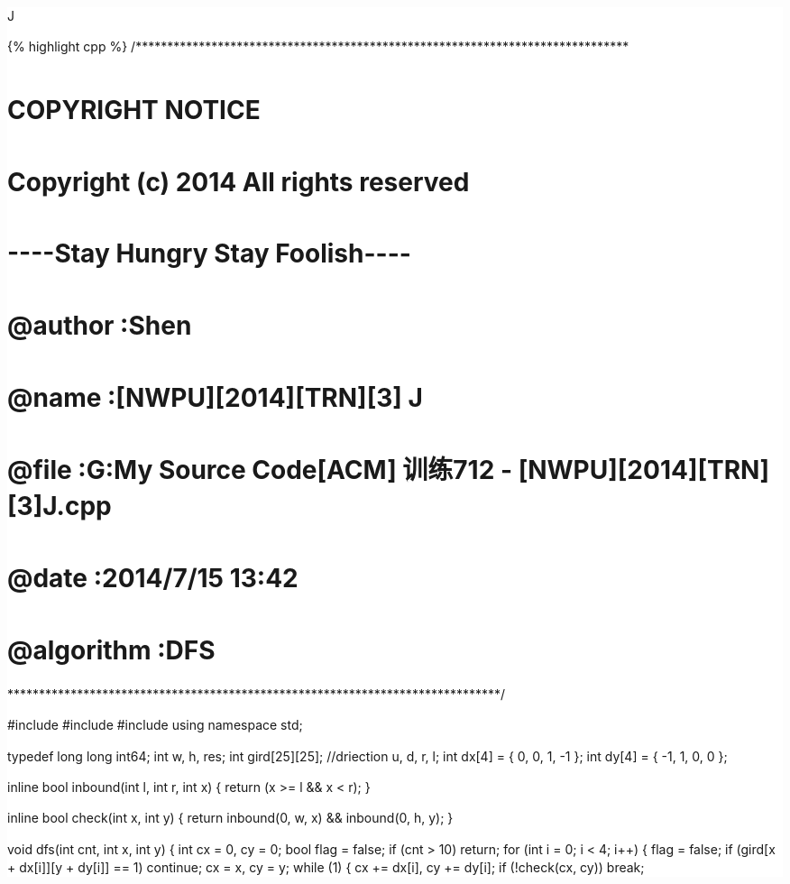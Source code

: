 J

{% highlight cpp %}
/******************************************************************************
#       COPYRIGHT NOTICE
#       Copyright (c) 2014 All rights reserved
#       ----Stay Hungry Stay Foolish----
#
#       @author       :Shen
#       @name         :[NWPU][2014][TRN][3] J
#       @file         :G:My Source Code[ACM] 训练712 - [NWPU][2014][TRN][3]J.cpp
#       @date         :2014/7/15 13:42
#       @algorithm    :DFS
******************************************************************************/

#include <cstdio>
#include <cstring>
#include <algorithm>
using namespace std;

typedef long long int64;
int w, h, res;
int gird[25][25];
//driection   u,  d,  r,  l;
int dx[4] = { 0, 0, 1, -1 };
int dy[4] = { -1, 1, 0, 0 };

inline bool inbound(int l, int r, int x)
{
	return (x >= l && x < r);
}

inline bool check(int x, int y)
{
	return inbound(0, w, x) && inbound(0, h, y);
}

void dfs(int cnt, int x, int y)
{
	int cx = 0, cy = 0;
	bool flag = false;
	if (cnt > 10) return;
	for (int i = 0; i < 4; i++)
	{
		flag = false;
		if (gird[x + dx[i]][y + dy[i]] == 1)
			continue;
		cx = x, cy = y;
		while (1)
		{
			cx += dx[i], cy += dy[i];
			if (!check(cx, cy)) break;
